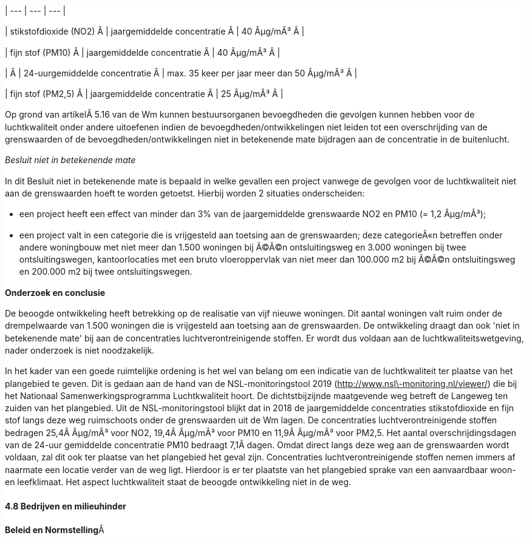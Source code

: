 | --- | --- | --- |

| stikstofdioxide (NO2)   Â | jaargemiddelde concentratie   Â | 40 Âµg/mÂ³   Â |

| fijn stof (PM10)   Â | jaargemiddelde concentratie   Â | 40 Âµg/mÂ³   Â |

| Â | 24\-uurgemiddelde concentratie   Â | max. 35 keer per jaar meer dan 50 Âµg/mÂ³   Â |

| fijn stof (PM2,5)   Â | jaargemiddelde concentratie   Â | 25 Âµg/mÂ³   Â |

Op grond van artikelÂ 5\.16 van de Wm kunnen bestuursorganen bevoegdheden die gevolgen kunnen hebben voor de luchtkwaliteit onder andere uitoefenen indien de bevoegdheden/ontwikkelingen niet leiden tot een overschrijding van de grenswaarden of de bevoegdheden/ontwikkelingen niet in betekenende mate bijdragen aan de concentratie in de buitenlucht.

*Besluit niet in betekenende mate*

In dit Besluit niet in betekenende mate is bepaald in welke gevallen een project vanwege de gevolgen voor de luchtkwaliteit niet aan de grenswaarden hoeft te worden getoetst. Hierbij worden 2 situaties onderscheiden:

* een project heeft een effect van minder dan 3% van de jaargemiddelde grenswaarde NO2 en PM10 (\= 1,2 Âµg/mÂ³);

* een project valt in een categorie die is vrijgesteld aan toetsing aan de grenswaarden; deze categorieÃ«n betreffen onder andere woningbouw met niet meer dan 1\.500 woningen bij Ã©Ã©n ontsluitingsweg en 3\.000 woningen bij twee ontsluitingswegen, kantoorlocaties met een bruto vloeroppervlak van niet meer dan 100\.000 m2 bij Ã©Ã©n ontsluitingsweg en 200\.000 m2 bij twee ontsluitingswegen.

**Onderzoek en conclusie**

De beoogde ontwikkeling heeft betrekking op de realisatie van vijf nieuwe woningen. Dit aantal woningen valt ruim onder de drempelwaarde van 1\.500 woningen die is vrijgesteld aan toetsing aan de grenswaarden. De ontwikkeling draagt dan ook 'niet in betekenende mate' bij aan de concentraties luchtverontreinigende stoffen. Er wordt dus voldaan aan de luchtkwaliteitswetgeving, nader onderzoek is niet noodzakelijk.

In het kader van een goede ruimtelijke ordening is het wel van belang om een indicatie van de luchtkwaliteit ter plaatse van het plangebied te geven. Dit is gedaan aan de hand van de NSL\-monitoringstool 2019 (http://www.nsl\-monitoring.nl/viewer/) die bij het Nationaal Samenwerkingsprogramma Luchtkwaliteit hoort. De dichtstbijzijnde maatgevende weg betreft de Langeweg ten zuiden van het plangebied. Uit de NSL\-monitoringstool blijkt dat in 2018 de jaargemiddelde concentraties stikstofdioxide en fijn stof langs deze weg ruimschoots onder de grenswaarden uit de Wm lagen. De concentraties luchtverontreinigende stoffen bedragen 25,4Â Âµg/mÂ³ voor NO2, 19,4Â Âµg/mÂ³ voor PM10 en 11,9Â Âµg/mÂ³ voor PM2,5. Het aantal overschrijdingsdagen van de 24\-uur gemiddelde concentratie PM10 bedraagt 7,1Â dagen. Omdat direct langs deze weg aan de grenswaarden wordt voldaan, zal dit ook ter plaatse van het plangebied het geval zijn. Concentraties luchtverontreinigende stoffen nemen immers af naarmate een locatie verder van de weg ligt. Hierdoor is er ter plaatste van het plangebied sprake van een aanvaardbaar woon\- en leefklimaat. Het aspect luchtkwaliteit staat de beoogde ontwikkeling niet in de weg.

#### 4\.8 Bedrijven en milieuhinder

**Beleid en Normstelling**Â
